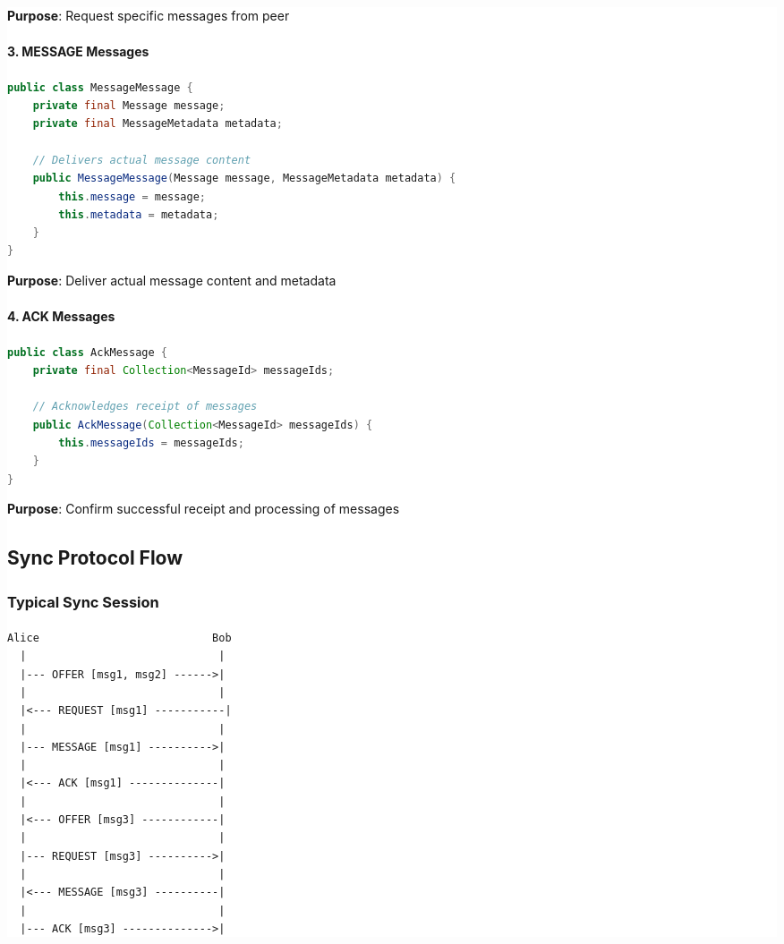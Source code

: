 **Purpose**: Request specific messages from peer

#### 3. MESSAGE Messages
```java
public class MessageMessage {
    private final Message message;
    private final MessageMetadata metadata;
    
    // Delivers actual message content
    public MessageMessage(Message message, MessageMetadata metadata) {
        this.message = message;
        this.metadata = metadata;
    }
}
```

**Purpose**: Deliver actual message content and metadata

#### 4. ACK Messages
```java
public class AckMessage {
    private final Collection<MessageId> messageIds;
    
    // Acknowledges receipt of messages
    public AckMessage(Collection<MessageId> messageIds) {
        this.messageIds = messageIds;
    }
}
```

**Purpose**: Confirm successful receipt and processing of messages

## Sync Protocol Flow

### Typical Sync Session

```
Alice                           Bob
  |                              |
  |--- OFFER [msg1, msg2] ------>|
  |                              |
  |<--- REQUEST [msg1] -----------|
  |                              |
  |--- MESSAGE [msg1] ---------->|
  |                              |
  |<--- ACK [msg1] --------------|
  |                              |
  |<--- OFFER [msg3] ------------|
  |                              |
  |--- REQUEST [msg3] ---------->|
  |                              |
  |<--- MESSAGE [msg3] ----------|
  |                              |
  |--- ACK [msg3] -------------->|
```
